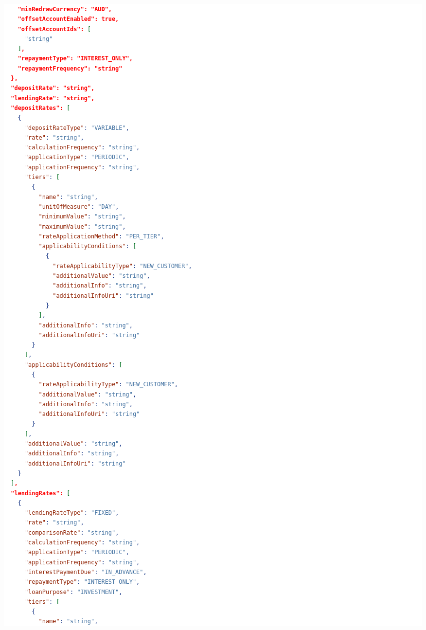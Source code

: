 ```json
    "minRedrawCurrency": "AUD",
    "offsetAccountEnabled": true,
    "offsetAccountIds": [
      "string"
    ],
    "repaymentType": "INTEREST_ONLY",
    "repaymentFrequency": "string"
  },
  "depositRate": "string",
  "lendingRate": "string",
  "depositRates": [
    {
      "depositRateType": "VARIABLE",
      "rate": "string",
      "calculationFrequency": "string",
      "applicationType": "PERIODIC",
      "applicationFrequency": "string",
      "tiers": [
        {
          "name": "string",
          "unitOfMeasure": "DAY",
          "minimumValue": "string",
          "maximumValue": "string",
          "rateApplicationMethod": "PER_TIER",
          "applicabilityConditions": [
            {
              "rateApplicabilityType": "NEW_CUSTOMER",
              "additionalValue": "string",
              "additionalInfo": "string",
              "additionalInfoUri": "string"
            }
          ],
          "additionalInfo": "string",
          "additionalInfoUri": "string"
        }
      ],
      "applicabilityConditions": [
        {
          "rateApplicabilityType": "NEW_CUSTOMER",
          "additionalValue": "string",
          "additionalInfo": "string",
          "additionalInfoUri": "string"
        }
      ],
      "additionalValue": "string",
      "additionalInfo": "string",
      "additionalInfoUri": "string"
    }
  ],
  "lendingRates": [
    {
      "lendingRateType": "FIXED",
      "rate": "string",
      "comparisonRate": "string",
      "calculationFrequency": "string",
      "applicationType": "PERIODIC",
      "applicationFrequency": "string",
      "interestPaymentDue": "IN_ADVANCE",
      "repaymentType": "INTEREST_ONLY",
      "loanPurpose": "INVESTMENT",
      "tiers": [
        {
          "name": "string",
```